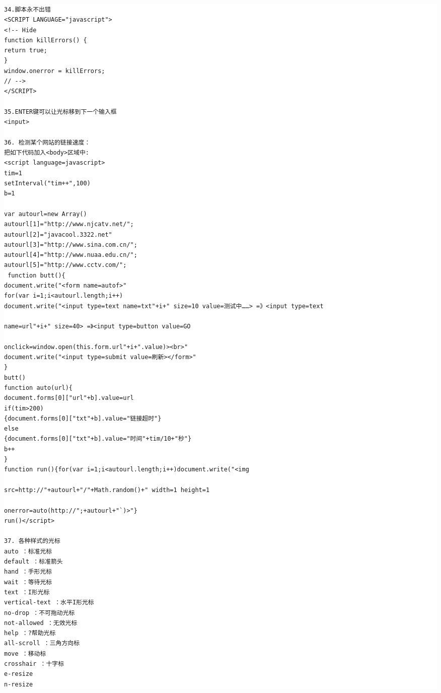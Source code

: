 	34.脚本永不出错
	<SCRIPT LANGUAGE="javascript"> 
	<!-- Hide 
	function killErrors() { 
	return true; 
	} 
	window.onerror = killErrors; 
	// --> 
	</SCRIPT>
	 
	35.ENTER键可以让光标移到下一个输入框
	<input>
	 
	36. 检测某个网站的链接速度：
	把如下代码加入<body>区域中:
	<script language=javascript>
	tim=1
	setInterval("tim++",100)
	b=1
	 
	var autourl=new Array()
	autourl[1]="http://www.njcatv.net/";
	autourl[2]="javacool.3322.net"
	autourl[3]="http://www.sina.com.cn/";
	autourl[4]="http://www.nuaa.edu.cn/";
	autourl[5]="http://www.cctv.com/";
	 function butt(){
	document.write("<form name=autof>"
	for(var i=1;i<autourl.length;i++)
	document.write("<input type=text name=txt"+i+" size=10 value=测试中……> =》<input type=text 
	 
	name=url"+i+" size=40> =》<input type=button value=GO 
	 
	onclick=window.open(this.form.url"+i+".value)><br>"
	document.write("<input type=submit value=刷新></form>"
	}
	butt()
	function auto(url){
	document.forms[0]["url"+b].value=url
	if(tim>200)
	{document.forms[0]["txt"+b].value="链接超时"}
	else
	{document.forms[0]["txt"+b].value="时间"+tim/10+"秒"}
	b++
	}
	function run(){for(var i=1;i<autourl.length;i++)document.write("<img 
	 
	src=http://"+autourl+"/"+Math.random()+" width=1 height=1 
	 
	onerror=auto(http://";+autourl+"`)>"}
	run()</script>
	 
	37. 各种样式的光标
	auto ：标准光标
	default ：标准箭头
	hand ：手形光标
	wait ：等待光标
	text ：I形光标
	vertical-text ：水平I形光标
	no-drop ：不可拖动光标
	not-allowed ：无效光标
	help ：?帮助光标
	all-scroll ：三角方向标
	move ：移动标
	crosshair ：十字标
	e-resize
	n-resize